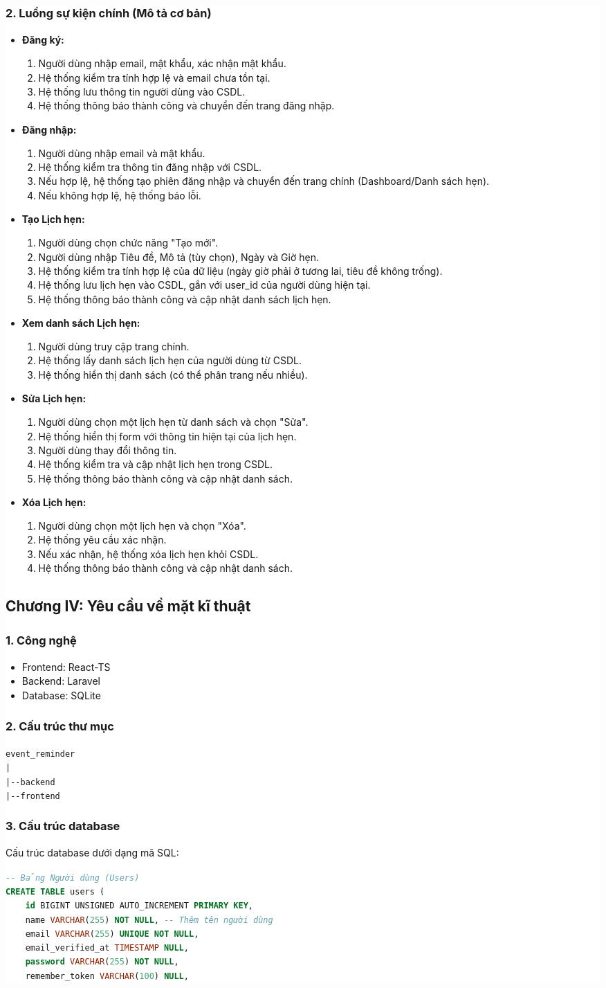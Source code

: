 ### 2. Luồng sự kiện chính (Mô tả cơ bản)

* **Đăng ký:**
    1.  Người dùng nhập email, mật khẩu, xác nhận mật khẩu.
    2.  Hệ thống kiểm tra tính hợp lệ và email chưa tồn tại.
    3.  Hệ thống lưu thông tin người dùng vào CSDL.
    4.  Hệ thống thông báo thành công và chuyển đến trang đăng nhập.

* **Đăng nhập:**
    1.  Người dùng nhập email và mật khẩu.
    2.  Hệ thống kiểm tra thông tin đăng nhập với CSDL.
    3.  Nếu hợp lệ, hệ thống tạo phiên đăng nhập và chuyển đến trang chính (Dashboard/Danh sách hẹn).
    4.  Nếu không hợp lệ, hệ thống báo lỗi.

* **Tạo Lịch hẹn:**
    1.  Người dùng chọn chức năng "Tạo mới".
    2.  Người dùng nhập Tiêu đề, Mô tả (tùy chọn), Ngày và Giờ hẹn.
    3.  Hệ thống kiểm tra tính hợp lệ của dữ liệu (ngày giờ phải ở tương lai, tiêu đề không trống).
    4.  Hệ thống lưu lịch hẹn vào CSDL, gắn với user_id của người dùng hiện tại.
    5.  Hệ thống thông báo thành công và cập nhật danh sách lịch hẹn.

* **Xem danh sách Lịch hẹn:**
    1.  Người dùng truy cập trang chính.
    2.  Hệ thống lấy danh sách lịch hẹn của người dùng từ CSDL.
    3.  Hệ thống hiển thị danh sách (có thể phân trang nếu nhiều).

* **Sửa Lịch hẹn:**
    1.  Người dùng chọn một lịch hẹn từ danh sách và chọn "Sửa".
    2.  Hệ thống hiển thị form với thông tin hiện tại của lịch hẹn.
    3.  Người dùng thay đổi thông tin.
    4.  Hệ thống kiểm tra và cập nhật lịch hẹn trong CSDL.
    5.  Hệ thống thông báo thành công và cập nhật danh sách.

* **Xóa Lịch hẹn:**
    1.  Người dùng chọn một lịch hẹn và chọn "Xóa".
    2.  Hệ thống yêu cầu xác nhận.
    3.  Nếu xác nhận, hệ thống xóa lịch hẹn khỏi CSDL.
    4.  Hệ thống thông báo thành công và cập nhật danh sách.

## Chương IV: Yêu cầu về mặt kĩ thuật

### 1. Công nghệ
* Frontend: React-TS
* Backend: Laravel
* Database: SQLite

### 2. Cấu trúc thư mục
```
event_reminder
|
|--backend
|--frontend
```
### 3. Cấu trúc database
Cấu trúc database dưới dạng mã SQL:
```sql
-- Bảng Người dùng (Users)
CREATE TABLE users (
    id BIGINT UNSIGNED AUTO_INCREMENT PRIMARY KEY,
    name VARCHAR(255) NOT NULL, -- Thêm tên người dùng
    email VARCHAR(255) UNIQUE NOT NULL,
    email_verified_at TIMESTAMP NULL,
    password VARCHAR(255) NOT NULL,
    remember_token VARCHAR(100) NULL,
```